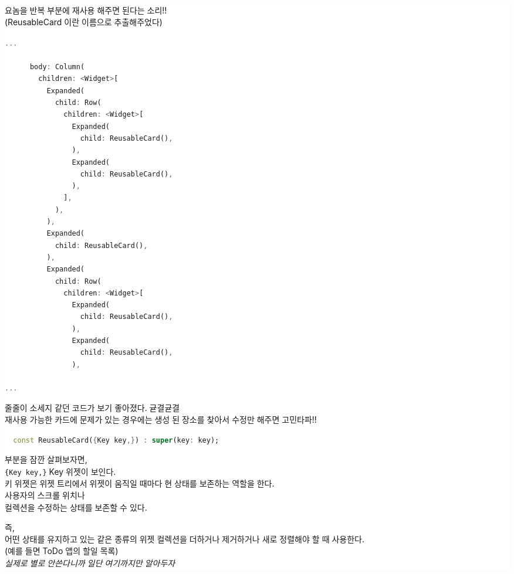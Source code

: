 
요놈을 반복 부분에 재사용 해주면 된다는 소리!!  
(ReusableCard 이란 이름으로 추출해주었다)

```dart
...

      body: Column(
        children: <Widget>[
          Expanded(
            child: Row(
              children: <Widget>[
                Expanded(
                  child: ReusableCard(),
                ),
                Expanded(
                  child: ReusableCard(),
                ),
              ],
            ),
          ),
          Expanded(
            child: ReusableCard(),
          ),
          Expanded(
            child: Row(
              children: <Widget>[
                Expanded(
                  child: ReusableCard(),
                ),
                Expanded(
                  child: ReusableCard(),
                ),

...
```

줄줄이 소세지 같던 코드가 보기 좋아졌다. 귣결귣결  
재사용 가능한 카드에 문제가 있는 경우에는 생성 된 장소를 찾아서 수정만 해주면 고민타파!!


```dart
  const ReusableCard({Key key,}) : super(key: key);
```

부분을 잠깐 살펴보자면,  
``{Key key,}`` Key 위젯이 보인다.  
키 위젯은 위젯 트리에서 위젯이 움직일 때마다 현 상태를 보존하는 역할을 한다.  
사용자의 스크롤 위치나  
컬렉션을 수정하는 상태를 보존할 수 있다.  

즉,   
어떤 상태를 유지하고 있는 같은 종류의 위젯 컬렉션을 더하거나 제거하거나 새로 정렬해야 할 때 사용한다.    
(예를 들면 ToDo 앱의 할일 목록)   
_실제로 별로 안쓴다니까 일단 여기까지만 알아두자_
